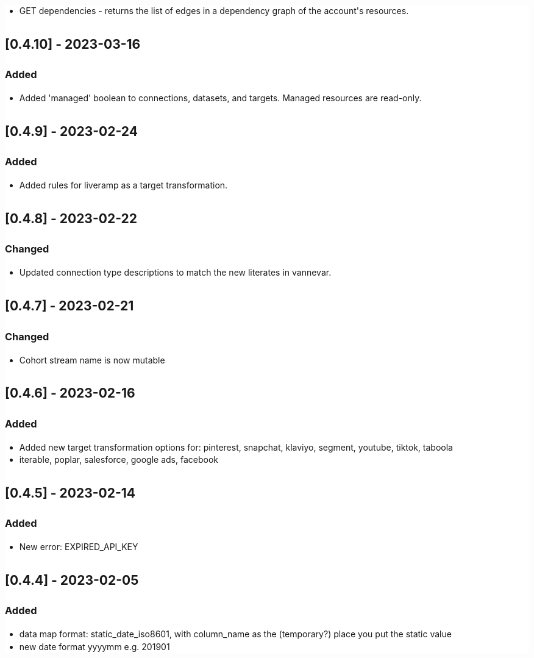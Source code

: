 - GET dependencies - returns the list of edges in a dependency graph of the account's resources.

## [0.4.10] - 2023-03-16

### Added

- Added 'managed' boolean to connections, datasets, and targets. Managed resources are read-only.

## [0.4.9] - 2023-02-24

### Added

- Added rules for liveramp as a target transformation.

## [0.4.8] - 2023-02-22

### Changed

- Updated connection type descriptions to match the new literates in vannevar.

## [0.4.7] - 2023-02-21

### Changed

- Cohort stream name is now mutable

## [0.4.6] - 2023-02-16

### Added

- Added new target transformation options for: pinterest, snapchat, klaviyo, segment, youtube, tiktok, taboola
- iterable, poplar, salesforce, google ads, facebook

## [0.4.5] - 2023-02-14

### Added

- New error: EXPIRED_API_KEY

## [0.4.4] - 2023-02-05

### Added

- data map format: static_date_iso8601, with column_name as the (temporary?) place you put the static value
- new date format yyyymm e.g. 201901
